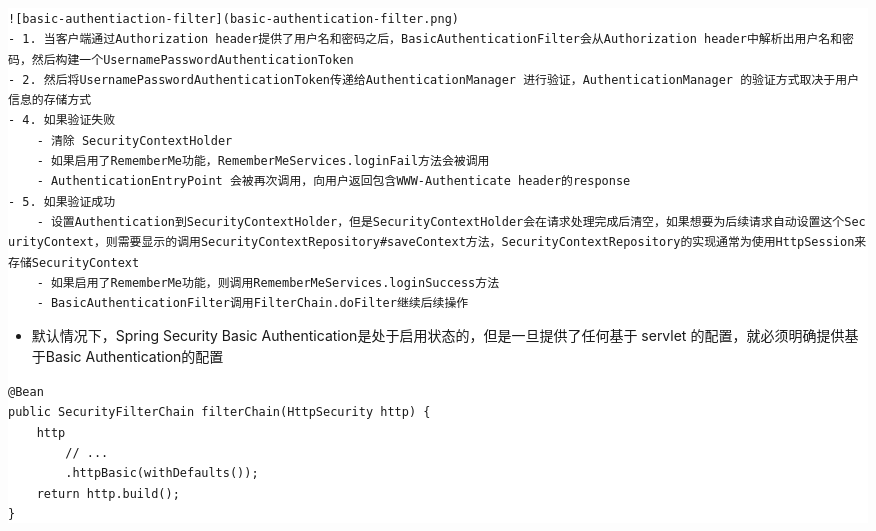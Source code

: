 	![basic-authentiaction-filter](basic-authentication-filter.png)
	- 1. 当客户端通过Authorization header提供了用户名和密码之后，BasicAuthenticationFilter会从Authorization header中解析出用户名和密码，然后构建一个UsernamePasswordAuthenticationToken
	- 2. 然后将UsernamePasswordAuthenticationToken传递给AuthenticationManager 进行验证，AuthenticationManager 的验证方式取决于用户信息的存储方式
	- 4. 如果验证失败
		- 清除 SecurityContextHolder
		- 如果启用了RememberMe功能，RememberMeServices.loginFail方法会被调用
		- AuthenticationEntryPoint 会被再次调用，向用户返回包含WWW-Authenticate header的response
	- 5. 如果验证成功
		- 设置Authentication到SecurityContextHolder，但是SecurityContextHolder会在请求处理完成后清空，如果想要为后续请求自动设置这个SecurityContext，则需要显示的调用SecurityContextRepository#saveContext方法，SecurityContextRepository的实现通常为使用HttpSession来存储SecurityContext
		- 如果启用了RememberMe功能，则调用RememberMeServices.loginSuccess方法
		- BasicAuthenticationFilter调用FilterChain.doFilter继续后续操作
- 默认情况下，Spring Security Basic Authentication是处于启用状态的，但是一旦提供了任何基于 servlet 的配置，就必须明确提供基于Basic Authentication的配置
```
@Bean
public SecurityFilterChain filterChain(HttpSecurity http) {
	http
		// ...
		.httpBasic(withDefaults());
	return http.build();
}
```
